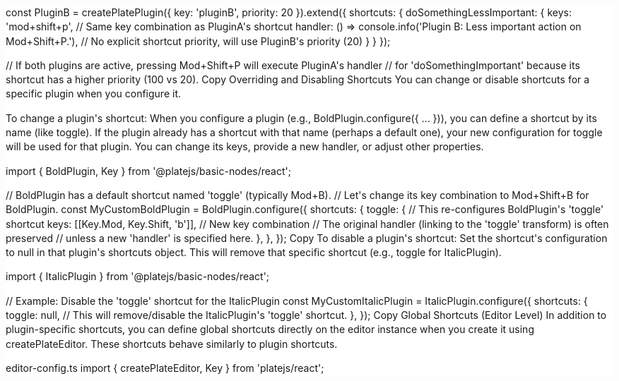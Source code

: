 const PluginB = createPlatePlugin({ key: 'pluginB', priority: 20 }).extend({
  shortcuts: {
    doSomethingLessImportant: {
      keys: 'mod+shift+p', // Same key combination as PluginA's shortcut
      handler: () => console.info('Plugin B: Less important action on Mod+Shift+P.'),
      // No explicit shortcut priority, will use PluginB's priority (20)
    }
  }
});
 
// If both plugins are active, pressing Mod+Shift+P will execute PluginA's handler
// for 'doSomethingImportant' because its shortcut has a higher priority (100 vs 20).
Copy
Overriding and Disabling Shortcuts
You can change or disable shortcuts for a specific plugin when you configure it.

To change a plugin's shortcut: When you configure a plugin (e.g., BoldPlugin.configure({ ... })), you can define a shortcut by its name (like toggle). If the plugin already has a shortcut with that name (perhaps a default one), your new configuration for toggle will be used for that plugin. You can change its keys, provide a new handler, or adjust other properties.

import { BoldPlugin, Key } from '@platejs/basic-nodes/react';
 
// BoldPlugin has a default shortcut named 'toggle' (typically Mod+B).
// Let's change its key combination to Mod+Shift+B for BoldPlugin.
const MyCustomBoldPlugin = BoldPlugin.configure({
  shortcuts: {
    toggle: { // This re-configures BoldPlugin's 'toggle' shortcut
      keys: [[Key.Mod, Key.Shift, 'b']], // New key combination
      // The original handler (linking to the 'toggle' transform) is often preserved
      // unless a new 'handler' is specified here.
    },
  },
});
Copy
To disable a plugin's shortcut: Set the shortcut's configuration to null in that plugin's shortcuts object. This will remove that specific shortcut (e.g., toggle for ItalicPlugin).

import { ItalicPlugin } from '@platejs/basic-nodes/react';
 
// Example: Disable the 'toggle' shortcut for the ItalicPlugin
const MyCustomItalicPlugin = ItalicPlugin.configure({
  shortcuts: {
    toggle: null, // This will remove/disable the ItalicPlugin's 'toggle' shortcut.
  },
});
Copy
Global Shortcuts (Editor Level)
In addition to plugin-specific shortcuts, you can define global shortcuts directly on the editor instance when you create it using createPlateEditor. These shortcuts behave similarly to plugin shortcuts.

editor-config.ts
import { createPlateEditor, Key } from 'platejs/react';
 